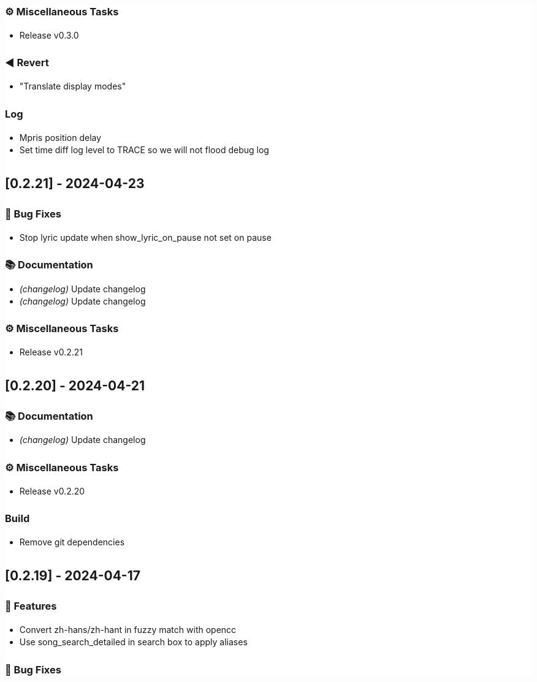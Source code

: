### ⚙️ Miscellaneous Tasks

- Release v0.3.0

### ◀️ Revert

- "Translate display modes"

### Log

- Mpris position delay
- Set time diff log level to TRACE so we will not flood debug log

## [0.2.21] - 2024-04-23

### 🐛 Bug Fixes

- Stop lyric update when show_lyric_on_pause not set on pause

### 📚 Documentation

- *(changelog)* Update changelog
- *(changelog)* Update changelog

### ⚙️ Miscellaneous Tasks

- Release v0.2.21

## [0.2.20] - 2024-04-21

### 📚 Documentation

- *(changelog)* Update changelog

### ⚙️ Miscellaneous Tasks

- Release v0.2.20

### Build

- Remove git dependencies

## [0.2.19] - 2024-04-17

### 🚀 Features

- Convert zh-hans/zh-hant in fuzzy match with opencc
- Use song_search_detailed in search box to apply aliases

### 🐛 Bug Fixes
